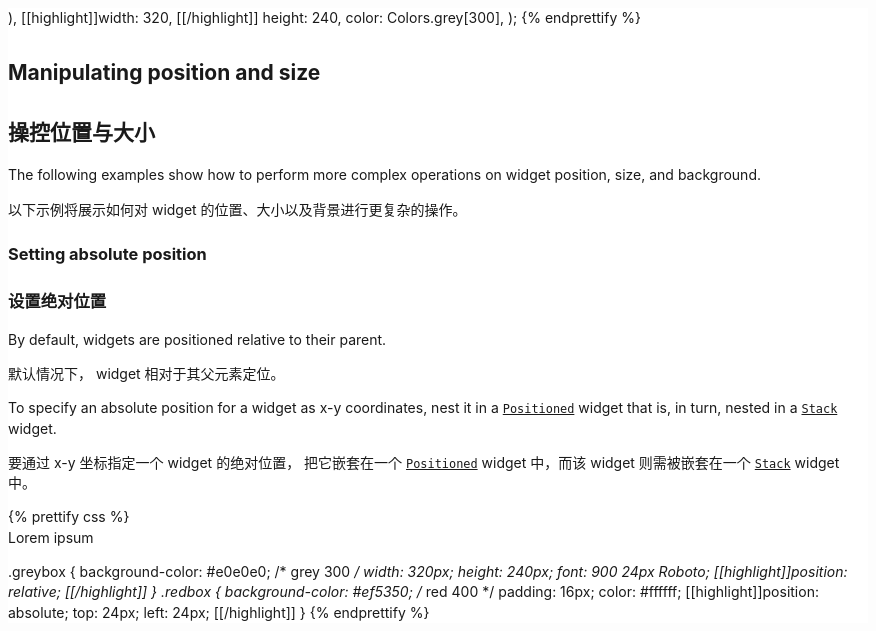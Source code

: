   ),
  [[highlight]]width: 320, [[/highlight]]
  height: 240,
  color: Colors.grey[300],
);
{% endprettify %}
</div>

## Manipulating position and size

## 操控位置与大小

The following examples show how to perform more complex operations on widget
position, size, and background.

以下示例将展示如何对 widget 的位置、大小以及背景进行更复杂的操作。

### Setting absolute position

### 设置绝对位置

By default, widgets are positioned relative to their parent.

默认情况下， widget 相对于其父元素定位。

To specify an absolute position for a widget as x-y coordinates, nest it in a
[`Positioned`][]
widget that is, in turn, nested in a 
[`Stack`][] widget.

要通过 x-y 坐标指定一个 widget 的绝对位置，
把它嵌套在一个 [`Positioned`][]
widget 中，而该 widget 则需被嵌套在一个
[`Stack`][] widget 中。

<div class="lefthighlight">
{% prettify css %}
<div class="greybox">
  <div class="redbox">
    Lorem ipsum
  </div>
</div>

.greybox {
  background-color: #e0e0e0; /* grey 300 */
  width: 320px;
  height: 240px;
  font: 900 24px Roboto;
  [[highlight]]position: relative; [[/highlight]]
}
.redbox {
  background-color: #ef5350; /* red 400 */
  padding: 16px;
  color: #ffffff;
  [[highlight]]position: absolute;
  top: 24px;
  left: 24px; [[/highlight]]
}
{% endprettify %}
</div>


[basic shapes]: https://developer.mozilla.org/en-US/docs/Web/CSS/basic-shape
[`border-box`]: https://css-tricks.com/box-sizing/
[`BorderRadius`]: {{site.api}}/flutter/painting/BorderRadius-class.html
[`BoxDecoration`]: {{site.api}}/flutter/painting/BoxDecoration-class.html
[`BoxConstraints`]: {{site.api}}/flutter/rendering/BoxConstraints-class.html
[`BoxShape` enum]: {{site.api}}/flutter/painting/BoxShape-class.html
[`BoxShadow`]: {{site.api}}/flutter/painting/BoxShadow-class.html
[`Center`]: {{site.api}}/flutter/widgets/Center-class.html
[`Container`]: {{site.api}}/flutter/widgets/Container-class.html
[Introduction to declarative UI]: /docs/get-started/flutter-for/declarative
[`Matrix4`]: {{site.api}}/flutter/vector_math_64/Matrix4-class.html
[`Positioned`]: {{site.api}}/flutter/widgets/Positioned-class.html
[`RichText`]: {{site.api}}/flutter/widgets/RichText-class.html
[`Stack`]: {{site.api}}/flutter/widgets/Stack-class.html
[`Text`]: {{site.api}}/flutter/widgets/Text-class.html
[`TextSpan`]: {{site.api}}/flutter/painting/TextSpan-class.html
[`TextStyle`]: {{site.api}}/flutter/painting/TextStyle-class.html
[`Transform`]: {{site.api}}/flutter/widgets/Transform-class.html
[Understanding constraints]: /docs/development/ui/layout/constraints